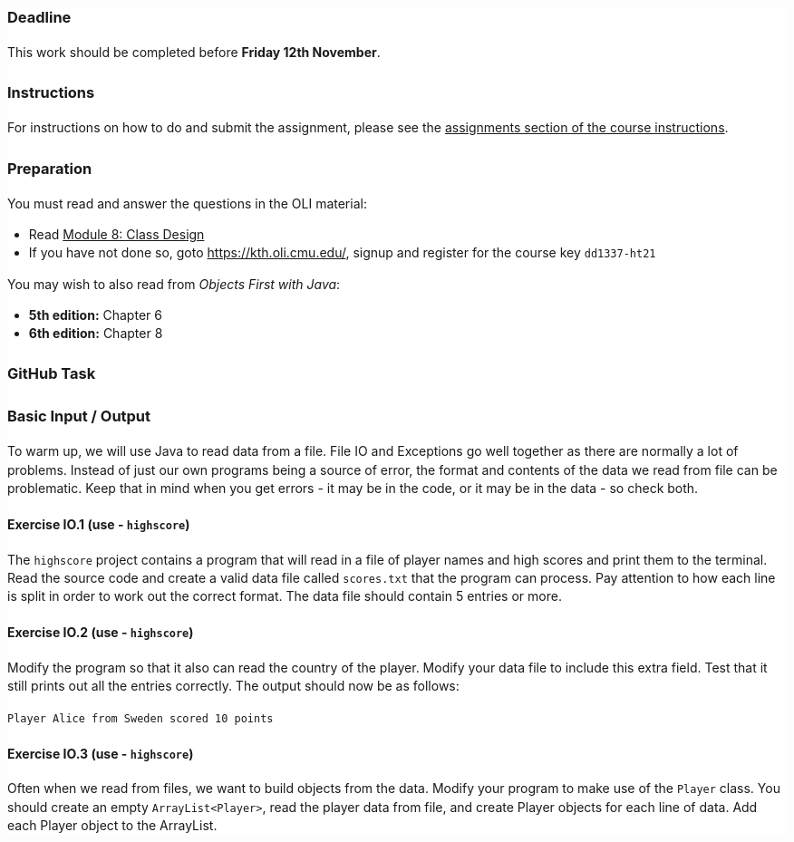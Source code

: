 ### Deadline
This work should be completed before **Friday 12th November**.

### Instructions
For instructions on how to do and submit the assignment, please see the
[assignments section of the course instructions](https://gits-15.sys.kth.se/inda-21/course-instructions#assignments).

### Preparation
You must read and answer the questions in the OLI material:

- Read [Module 8: Class Design](https://kth.oli.cmu.edu/jcourse/webui/syllabus/module.do?context=881a25faac1f0888540c3040b7165caa)
- If you have not done so, goto https://kth.oli.cmu.edu/, signup and register for the course key `dd1337-ht21`

You may wish to also read from _Objects First with Java_:
- **5th edition:** Chapter 6
- **6th edition:** Chapter 8

### GitHub Task

### Basic Input / Output

To warm up, we will use Java to read data from a file. File IO and Exceptions go
well together as there are normally a lot of problems. Instead of just our own
programs being a source of error, the format and contents of the data we read
from file can be problematic. Keep that in mind when you get errors - it may be
in the code, or it may be in the data - so check both.

#### Exercise IO.1 (use - `highscore`)

The `highscore` project contains a program that will read in a file of player
names and high scores and print them to the terminal. Read the source code and
create a valid data file called `scores.txt` that the program can process. Pay
attention to how each line is split in order to work out the correct format. The
data file should contain 5 entries or more.

#### Exercise IO.2 (use - `highscore`)

Modify the program so that it also can read the country of the player. Modify
your data file to include this extra field. Test that it still prints out all
the entries correctly. The output should now be as follows:

```
Player Alice from Sweden scored 10 points
```

#### Exercise IO.3 (use - `highscore`)

Often when we read from files, we want to build objects from the data. Modify
your program to make use of the `Player` class. You should create an empty
`ArrayList<Player>`, read the player data from file, and create Player objects
for each line of data. Add each Player object to the ArrayList.
